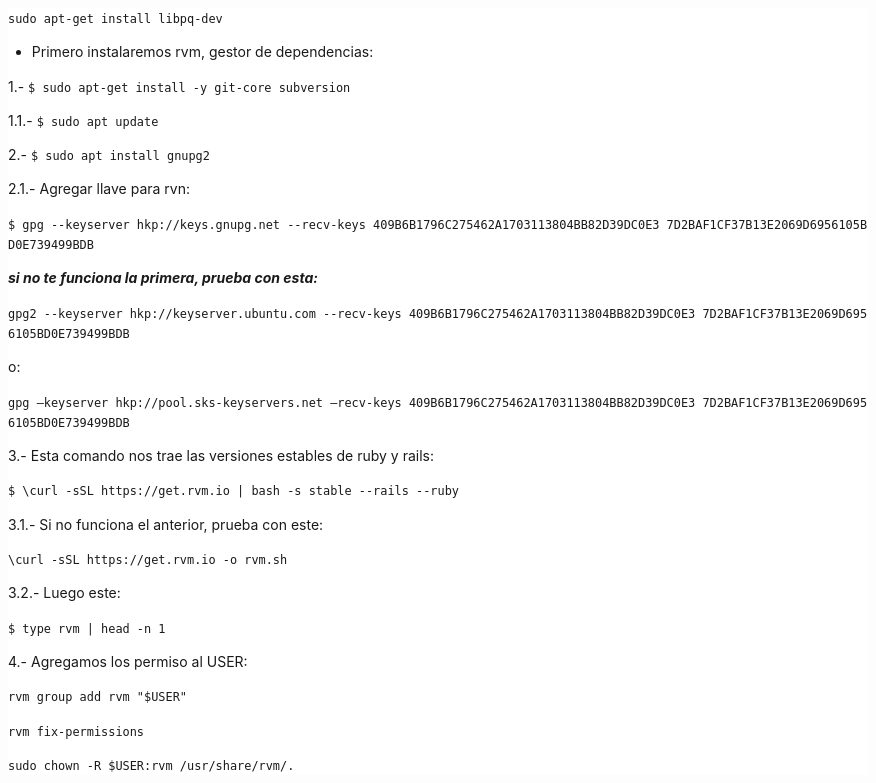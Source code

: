 ```shell
sudo apt-get install libpq-dev
```

* Primero instalaremos rvm, gestor de dependencias:

1.- `$ sudo apt-get install -y git-core subversion`

1.1.- `$ sudo apt update`

2.- `$ sudo apt install gnupg2`

2.1.- Agregar llave para rvn:

```shell
$ gpg --keyserver hkp://keys.gnupg.net --recv-keys 409B6B1796C275462A1703113804BB82D39DC0E3 7D2BAF1CF37B13E2069D6956105BD0E739499BDB
```

***si no te funciona la primera, prueba con esta:***

```shell
gpg2 --keyserver hkp://keyserver.ubuntu.com --recv-keys 409B6B1796C275462A1703113804BB82D39DC0E3 7D2BAF1CF37B13E2069D6956105BD0E739499BDB
```

o:

```shell
gpg –keyserver hkp://pool.sks-keyservers.net –recv-keys 409B6B1796C275462A1703113804BB82D39DC0E3 7D2BAF1CF37B13E2069D6956105BD0E739499BDB
```


3.- Esta comando nos trae las versiones estables de ruby y rails:

```shell
$ \curl -sSL https://get.rvm.io | bash -s stable --rails --ruby
```

3.1.- Si no funciona el anterior, prueba con este:

```shell
\curl -sSL https://get.rvm.io -o rvm.sh
```

3.2.- Luego este:

```shell
$ type rvm | head -n 1
```

4.- Agregamos los permiso al USER:

```shell
rvm group add rvm "$USER"
```

```shell
rvm fix-permissions
```

```shell
sudo chown -R $USER:rvm /usr/share/rvm/.
```
